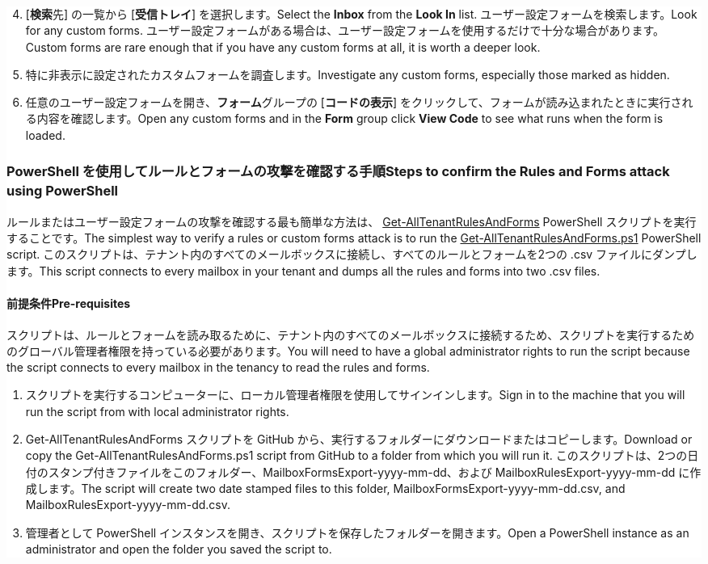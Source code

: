 4. <span data-ttu-id="3dd7e-170">[**検索**先] の一覧から [**受信トレイ**] を選択します。</span><span class="sxs-lookup"><span data-stu-id="3dd7e-170">Select the **Inbox** from the **Look In** list.</span></span> <span data-ttu-id="3dd7e-171">ユーザー設定フォームを検索します。</span><span class="sxs-lookup"><span data-stu-id="3dd7e-171">Look for any custom forms.</span></span> <span data-ttu-id="3dd7e-172">ユーザー設定フォームがある場合は、ユーザー設定フォームを使用するだけで十分な場合があります。</span><span class="sxs-lookup"><span data-stu-id="3dd7e-172">Custom forms are rare enough that if you have any custom forms at all, it is worth a deeper look.</span></span>

5. <span data-ttu-id="3dd7e-173">特に非表示に設定されたカスタムフォームを調査します。</span><span class="sxs-lookup"><span data-stu-id="3dd7e-173">Investigate any custom forms, especially those marked as hidden.</span></span>

6. <span data-ttu-id="3dd7e-174">任意のユーザー設定フォームを開き、**フォーム**グループの [**コードの表示**] をクリックして、フォームが読み込まれたときに実行される内容を確認します。</span><span class="sxs-lookup"><span data-stu-id="3dd7e-174">Open any custom forms and in the **Form** group click **View Code** to see what runs when the form is loaded.</span></span>

### <a name="steps-to-confirm-the-rules-and-forms-attack-using-powershell"></a><span data-ttu-id="3dd7e-175">PowerShell を使用してルールとフォームの攻撃を確認する手順</span><span class="sxs-lookup"><span data-stu-id="3dd7e-175">Steps to confirm the Rules and Forms attack using PowerShell</span></span>

<span data-ttu-id="3dd7e-176">ルールまたはユーザー設定フォームの攻撃を確認する最も簡単な方法は、 [Get-AllTenantRulesAndForms](https://github.com/OfficeDev/O365-InvestigationTooling/blob/master/Get-AllTenantRulesAndForms.ps1) PowerShell スクリプトを実行することです。</span><span class="sxs-lookup"><span data-stu-id="3dd7e-176">The simplest way to verify a rules or custom forms attack is to run the [Get-AllTenantRulesAndForms.ps1](https://github.com/OfficeDev/O365-InvestigationTooling/blob/master/Get-AllTenantRulesAndForms.ps1) PowerShell script.</span></span> <span data-ttu-id="3dd7e-177">このスクリプトは、テナント内のすべてのメールボックスに接続し、すべてのルールとフォームを2つの .csv ファイルにダンプします。</span><span class="sxs-lookup"><span data-stu-id="3dd7e-177">This script connects to every mailbox in your tenant and dumps all the rules and forms into two .csv files.</span></span>

#### <a name="pre-requisites"></a><span data-ttu-id="3dd7e-178">前提条件</span><span class="sxs-lookup"><span data-stu-id="3dd7e-178">Pre-requisites</span></span>

<span data-ttu-id="3dd7e-179">スクリプトは、ルールとフォームを読み取るために、テナント内のすべてのメールボックスに接続するため、スクリプトを実行するためのグローバル管理者権限を持っている必要があります。</span><span class="sxs-lookup"><span data-stu-id="3dd7e-179">You will need to have a global administrator rights to run the script because the script connects to every mailbox in the tenancy to read the rules and forms.</span></span>

1. <span data-ttu-id="3dd7e-180">スクリプトを実行するコンピューターに、ローカル管理者権限を使用してサインインします。</span><span class="sxs-lookup"><span data-stu-id="3dd7e-180">Sign in to the machine that you will run the script from with local administrator rights.</span></span>

2. <span data-ttu-id="3dd7e-181">Get-AllTenantRulesAndForms スクリプトを GitHub から、実行するフォルダーにダウンロードまたはコピーします。</span><span class="sxs-lookup"><span data-stu-id="3dd7e-181">Download or copy the Get-AllTenantRulesAndForms.ps1 script from GitHub to a folder from which you will run it.</span></span> <span data-ttu-id="3dd7e-182">このスクリプトは、2つの日付のスタンプ付きファイルをこのフォルダー、MailboxFormsExport-yyyy-mm-dd、および MailboxRulesExport-yyyy-mm-dd に作成します。</span><span class="sxs-lookup"><span data-stu-id="3dd7e-182">The script will create two date stamped files to this folder, MailboxFormsExport-yyyy-mm-dd.csv, and MailboxRulesExport-yyyy-mm-dd.csv.</span></span>

3. <span data-ttu-id="3dd7e-183">管理者として PowerShell インスタンスを開き、スクリプトを保存したフォルダーを開きます。</span><span class="sxs-lookup"><span data-stu-id="3dd7e-183">Open a PowerShell instance as an administrator and open the folder you saved the script to.</span></span>
